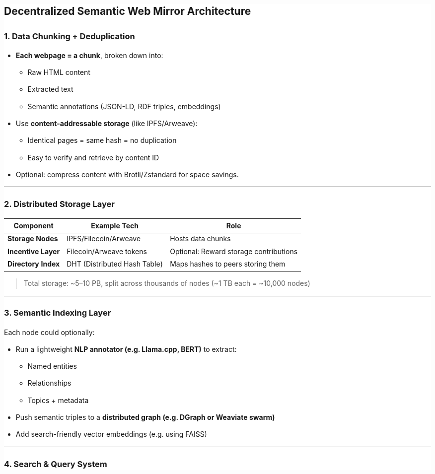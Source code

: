 
## **Decentralized Semantic Web Mirror Architecture**

### **1. Data Chunking + Deduplication**

- **Each webpage = a chunk**, broken down into:
    
    - Raw HTML content
        
    - Extracted text
        
    - Semantic annotations (JSON-LD, RDF triples, embeddings)
        
- Use **content-addressable storage** (like IPFS/Arweave):
    
    - Identical pages = same hash = no duplication
        
    - Easy to verify and retrieve by content ID
        
- Optional: compress content with Brotli/Zstandard for space savings.
    

---

### **2. Distributed Storage Layer**

|Component|Example Tech|Role|
|---|---|---|
|**Storage Nodes**|IPFS/Filecoin/Arweave|Hosts data chunks|
|**Incentive Layer**|Filecoin/Arweave tokens|Optional: Reward storage contributions|
|**Directory Index**|DHT (Distributed Hash Table)|Maps hashes to peers storing them|

> Total storage: ~5–10 PB, split across thousands of nodes (~1 TB each = ~10,000 nodes)

---

### **3. Semantic Indexing Layer**

Each node could optionally:

- Run a lightweight **NLP annotator (e.g. Llama.cpp, BERT)** to extract:
    
    - Named entities
        
    - Relationships
        
    - Topics + metadata
        
- Push semantic triples to a **distributed graph (e.g. DGraph or Weaviate swarm)**
    
- Add search-friendly vector embeddings (e.g. using FAISS)
    

---

### **4. Search & Query System**
